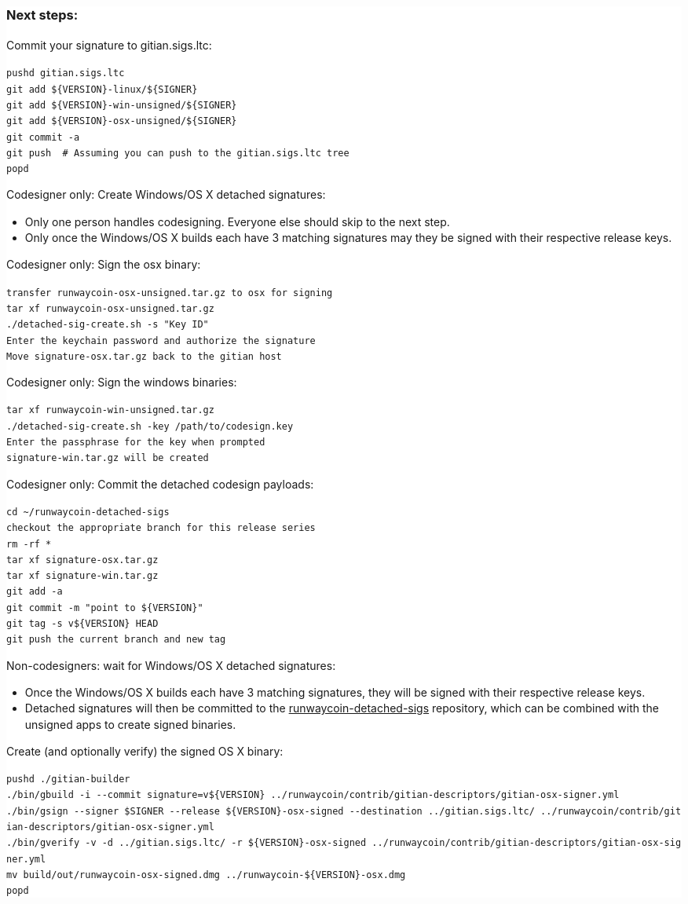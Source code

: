 ### Next steps:

Commit your signature to gitian.sigs.ltc:

    pushd gitian.sigs.ltc
    git add ${VERSION}-linux/${SIGNER}
    git add ${VERSION}-win-unsigned/${SIGNER}
    git add ${VERSION}-osx-unsigned/${SIGNER}
    git commit -a
    git push  # Assuming you can push to the gitian.sigs.ltc tree
    popd

Codesigner only: Create Windows/OS X detached signatures:
- Only one person handles codesigning. Everyone else should skip to the next step.
- Only once the Windows/OS X builds each have 3 matching signatures may they be signed with their respective release keys.

Codesigner only: Sign the osx binary:

    transfer runwaycoin-osx-unsigned.tar.gz to osx for signing
    tar xf runwaycoin-osx-unsigned.tar.gz
    ./detached-sig-create.sh -s "Key ID"
    Enter the keychain password and authorize the signature
    Move signature-osx.tar.gz back to the gitian host

Codesigner only: Sign the windows binaries:

    tar xf runwaycoin-win-unsigned.tar.gz
    ./detached-sig-create.sh -key /path/to/codesign.key
    Enter the passphrase for the key when prompted
    signature-win.tar.gz will be created

Codesigner only: Commit the detached codesign payloads:

    cd ~/runwaycoin-detached-sigs
    checkout the appropriate branch for this release series
    rm -rf *
    tar xf signature-osx.tar.gz
    tar xf signature-win.tar.gz
    git add -a
    git commit -m "point to ${VERSION}"
    git tag -s v${VERSION} HEAD
    git push the current branch and new tag

Non-codesigners: wait for Windows/OS X detached signatures:

- Once the Windows/OS X builds each have 3 matching signatures, they will be signed with their respective release keys.
- Detached signatures will then be committed to the [runwaycoin-detached-sigs](https://github.com/runwaycoin-project/runwaycoin-detached-sigs) repository, which can be combined with the unsigned apps to create signed binaries.

Create (and optionally verify) the signed OS X binary:

    pushd ./gitian-builder
    ./bin/gbuild -i --commit signature=v${VERSION} ../runwaycoin/contrib/gitian-descriptors/gitian-osx-signer.yml
    ./bin/gsign --signer $SIGNER --release ${VERSION}-osx-signed --destination ../gitian.sigs.ltc/ ../runwaycoin/contrib/gitian-descriptors/gitian-osx-signer.yml
    ./bin/gverify -v -d ../gitian.sigs.ltc/ -r ${VERSION}-osx-signed ../runwaycoin/contrib/gitian-descriptors/gitian-osx-signer.yml
    mv build/out/runwaycoin-osx-signed.dmg ../runwaycoin-${VERSION}-osx.dmg
    popd
